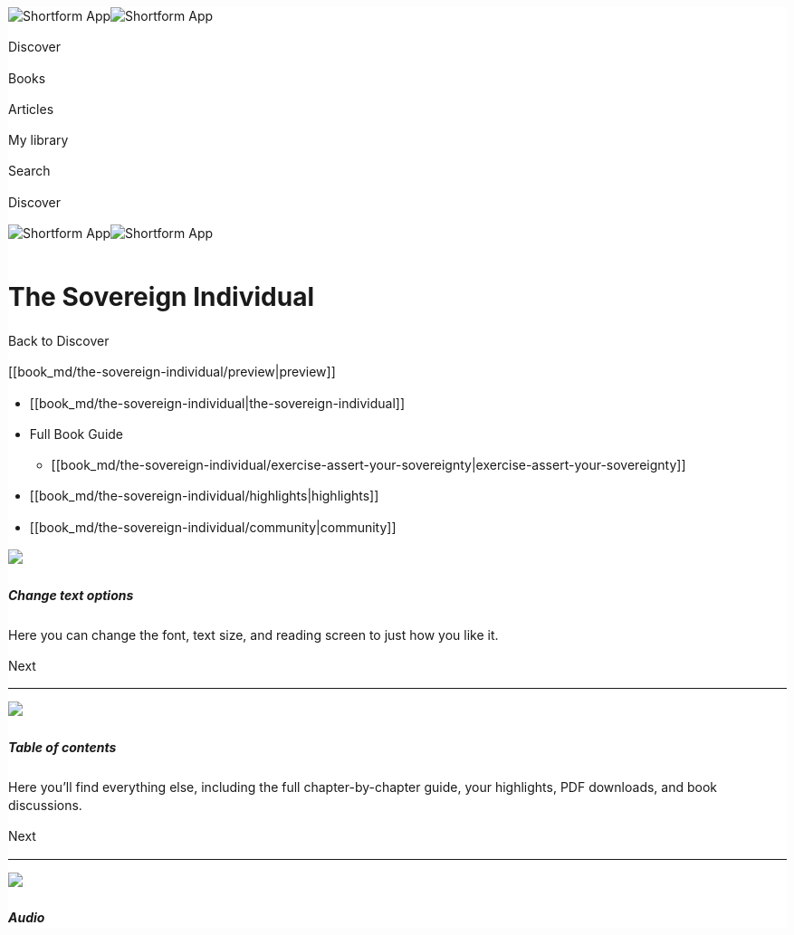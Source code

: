 ![Shortform App](/img/logo.36a2399e.svg)![Shortform App](/img/logo-dark.70c1b072.svg)

Discover

Books

Articles

My library

Search

Discover

![Shortform App](/img/logo.36a2399e.svg)![Shortform App](/img/logo-dark.70c1b072.svg)

# The Sovereign Individual

Back to Discover

[[book_md/the-sovereign-individual/preview|preview]]

  * [[book_md/the-sovereign-individual|the-sovereign-individual]]
  * Full Book Guide

    * [[book_md/the-sovereign-individual/exercise-assert-your-sovereignty|exercise-assert-your-sovereignty]]
  * [[book_md/the-sovereign-individual/highlights|highlights]]
  * [[book_md/the-sovereign-individual/community|community]]



![](/img/tutorial-fonts.175b2111.svg)

##### Change text options

Here you can change the font, text size, and reading screen to just how you like it. 

Next

  *   *   *   *   * 


![](/img/tutorial-menu.4c76dd27.svg)

##### Table of contents

Here you’ll find everything else, including the full chapter-by-chapter guide, your highlights, PDF downloads, and book discussions. 

Next

  *   *   *   *   * 


![](/img/tutorial-player.d25b1afb.svg)

##### Audio
